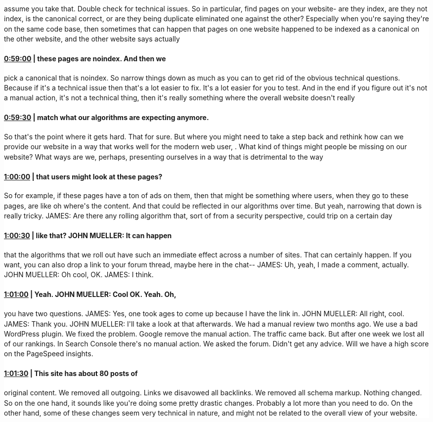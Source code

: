 assume you take that. Double check for technical issues. So in particular, find pages on your website- are they index, are they not index, is the canonical correct, or are they being duplicate eliminated one against the other? Especially when you're saying they're on the same code base, then sometimes that can happen that pages on one website happened to be indexed as a canonical on the other website, and the other website says actually  

#### [0:59:00](https://www.youtube.com/watch?v=x0qLJRivdmY&t=3540) |  these pages are noindex. And then we

pick a canonical that is noindex. So narrow things down as much as you can to get rid of the obvious technical questions. Because if it's a technical issue then that's a lot easier to fix. It's a lot easier for you to test. And in the end if you figure out it's not a manual action, it's not a technical thing, then it's really something where the overall website doesn't really  

#### [0:59:30](https://www.youtube.com/watch?v=x0qLJRivdmY&t=3570) |  match what our algorithms are expecting anymore.

So that's the point where it gets hard. That for sure. But where you might need to take a step back and rethink how can we provide our website in a way that works well for the modern web user, . What kind of things might people be missing on our website? What ways are we, perhaps, presenting ourselves in a way that is detrimental to the way  

#### [1:00:00](https://www.youtube.com/watch?v=x0qLJRivdmY&t=3600) |  that users might look at these pages?

So for example, if these pages have a ton of ads on them, then that might be something where users, when they go to these pages, are like oh where's the content. And that could be reflected in our algorithms over time. But yeah, narrowing that down is really tricky. JAMES: Are there any rolling algorithm that, sort of from a security perspective, could trip on a certain day  

#### [1:00:30](https://www.youtube.com/watch?v=x0qLJRivdmY&t=3630) |  like that? JOHN MUELLER: It can happen

that the algorithms that we roll out have such an immediate effect across a number of sites. That can certainly happen. If you want, you can also drop a link to your forum thread, maybe here in the chat-- JAMES: Uh, yeah, I made a comment, actually. JOHN MUELLER: Oh cool, OK. JAMES: I think.  

#### [1:01:00](https://www.youtube.com/watch?v=x0qLJRivdmY&t=3660) |  Yeah. JOHN MUELLER: Cool OK. Yeah. Oh,

you have two questions. JAMES: Yes, one took ages to come up because I have the link in. JOHN MUELLER: All right, cool. JAMES: Thank you. JOHN MUELLER: I'll take a look at that afterwards. We had a manual review two months ago. We use a bad WordPress plugin. We fixed the problem. Google remove the manual action. The traffic came back. But after one week we lost all of our rankings. In Search Console there's no manual action. We asked the forum. Didn't get any advice. Will we have a high score on the PageSpeed insights.  

#### [1:01:30](https://www.youtube.com/watch?v=x0qLJRivdmY&t=3690) |  This site has about 80 posts of

original content. We removed all outgoing. Links we disavowed all backlinks. We removed all schema markup. Nothing changed. So on the one hand, it sounds like you're doing some pretty drastic changes. Probably a lot more than you need to do. On the other hand, some of these changes seem very technical in nature, and might not be related to the overall view of your website.  
